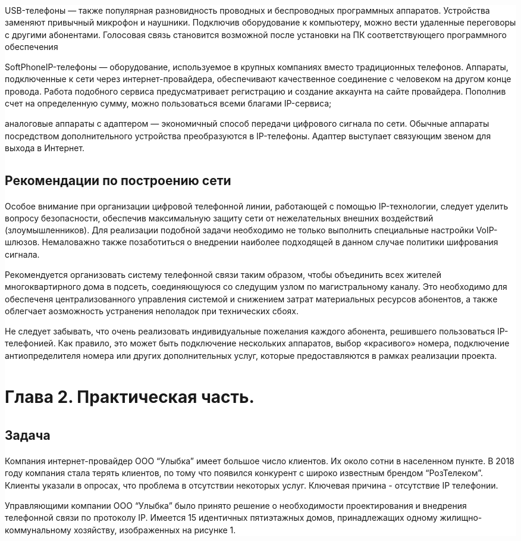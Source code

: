 USB-телефоны — также популярная разновидность проводных и беспроводных
программных аппаратов. Устройства заменяют привычный микрофон и
наушники. Подключив оборудование к компьютеру, можно вести удаленные
переговоры с другими абонентами. Голосовая связь становится возможной
после установки на ПК соответствующего программного обеспечения

SoftPhoneIP-телефоны — оборудование, используемое в крупных компаниях
вместо традиционных телефонов. Аппараты, подключенные к сети через
интернет-провайдера, обеспечивают качественное соединение с человеком
на другом конце провода. Работа подобного сервиса предусматривает
регистрацию и создание аккаунта на сайте провайдера. Пополнив счет на
определенную сумму, можно пользоваться всеми благами IP-сервиса;

аналоговые аппараты с адаптером — экономичный способ передачи
цифрового сигнала по сети. Обычные аппараты посредством
дополнительного устройства преобразуются в IP-телефоны. Адаптер
выступает связующим звеном для выхода в Интернет.

Рекомендации по построению сети
-------------------------------

Особое внимание при организации цифровой телефонной линии, работающей с
помощью IP-технологии, следует уделить вопросу безопасности, обеспечив
максимальную защиту сети от нежелательных внешних воздействий
(злоумышленников). Для реализации подобной задачи необходимо не только
выполнить специальные настройки VoIP-шлюзов. Немаловажно также
позаботиться о внедрении наиболее подходящей в данном случае политики
шифрования сигнала.

Рекомендуется организовать систему телефонной связи таким образом, чтобы
объединить всех жителей многоквартирного дома в подсеть, соединяющуюся
со следущим узлом по магистральному каналу. Это необходимо для
обеспеченя централизованного управления системой и снижением затрат
материальных ресурсов абонентов, а также облегчает аозможность
устранения неполадок при технических сбоях.

Не следует забывать, что очень реализовать индивидуальные пожелания
каждого абонента, решившего пользоваться IP-телефонией. Как правило, это
может быть подключение нескольких аппаратов, выбор «красивого» номера,
подключение антиопределителя номера или других дополнительных услуг,
которые предоставляются в рамках реализации проекта.

Глава 2. Практическая часть.
============================

Задача
------

Компания интернет-провайдер ООО “Улыбка” имеет большое число клиентов.
Их около сотни в населенном пункте. В 2018 году компания стала терять
клиентов, по тому что появился конкурент с широко известным брендом
“РозТелеком”. Клиенты указали в опросах, что проблема в отсутствии
некоторых услуг. Ключевая причина - отсутствие IP телефонии.

Управляющими компании ООО “Улыбка” было принято решение о необходимости
проектирования и внедрения телефонной связи по протоколу IP. Имеется 15
идентичных пятиэтажных домов, принадлежащих одному жилищно-коммунальному
хозяйству, изображенных на рисунке 1.
